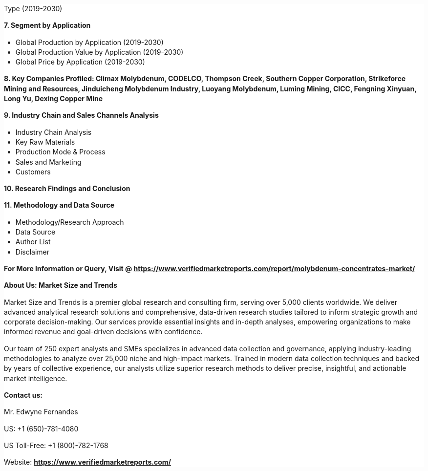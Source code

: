 Type (2019-2030)</li></ul><p><strong>7. Segment by Application</strong></p><ul><li>Global Production by Application (2019-2030)</li><li>Global Production Value by Application (2019-2030)</li><li>Global Price by Application (2019-2030)</li></ul><p><strong>8. Key Companies Profiled: Climax Molybdenum, CODELCO, Thompson Creek, Southern Copper Corporation, Strikeforce Mining and Resources, Jinduicheng Molybdenum Industry, Luoyang Molybdenum, Luming Mining, CICC, Fengning Xinyuan, Long Yu, Dexing Copper Mine</strong></p><p><strong>9. Industry Chain and Sales Channels Analysis</strong></p><ul><li>Industry Chain Analysis</li><li>Key Raw Materials</li><li>Production Mode &amp; Process</li><li>Sales and Marketing</li><li>Customers</li></ul><p><strong>10. Research Findings and Conclusion</strong></p><p><strong>11. Methodology and Data Source</strong></p><ul><li>Methodology/Research Approach</li><li>Data Source</li><li>Author List</li><li>Disclaimer</li></ul></p><p><strong>For More Information or Query, Visit @ <a href="https://www.verifiedmarketreports.com/report/molybdenum-concentrates-market/">https://www.verifiedmarketreports.com/report/molybdenum-concentrates-market/</a></strong></p><p><strong>About Us: Market Size and Trends</strong></p><p>Market Size and Trends is a premier global research and consulting firm, serving over 5,000 clients worldwide. We deliver advanced analytical research solutions and comprehensive, data-driven research studies tailored to inform strategic growth and corporate decision-making. Our services provide essential insights and in-depth analyses, empowering organizations to make informed revenue and goal-driven decisions with confidence.</p><p>Our team of 250 expert analysts and SMEs specializes in advanced data collection and governance, applying industry-leading methodologies to analyze over 25,000 niche and high-impact markets. Trained in modern data collection techniques and backed by years of collective experience, our analysts utilize superior research methods to deliver precise, insightful, and actionable market intelligence.</p><p><strong>Contact us:</strong></p><p>Mr. Edwyne Fernandes</p><p>US: +1 (650)-781-4080</p><p>US Toll-Free: +1 (800)-782-1768</p><p>Website: <strong><a href="https://www.verifiedmarketreports.com/">https://www.verifiedmarketreports.com/</a></strong></p>

